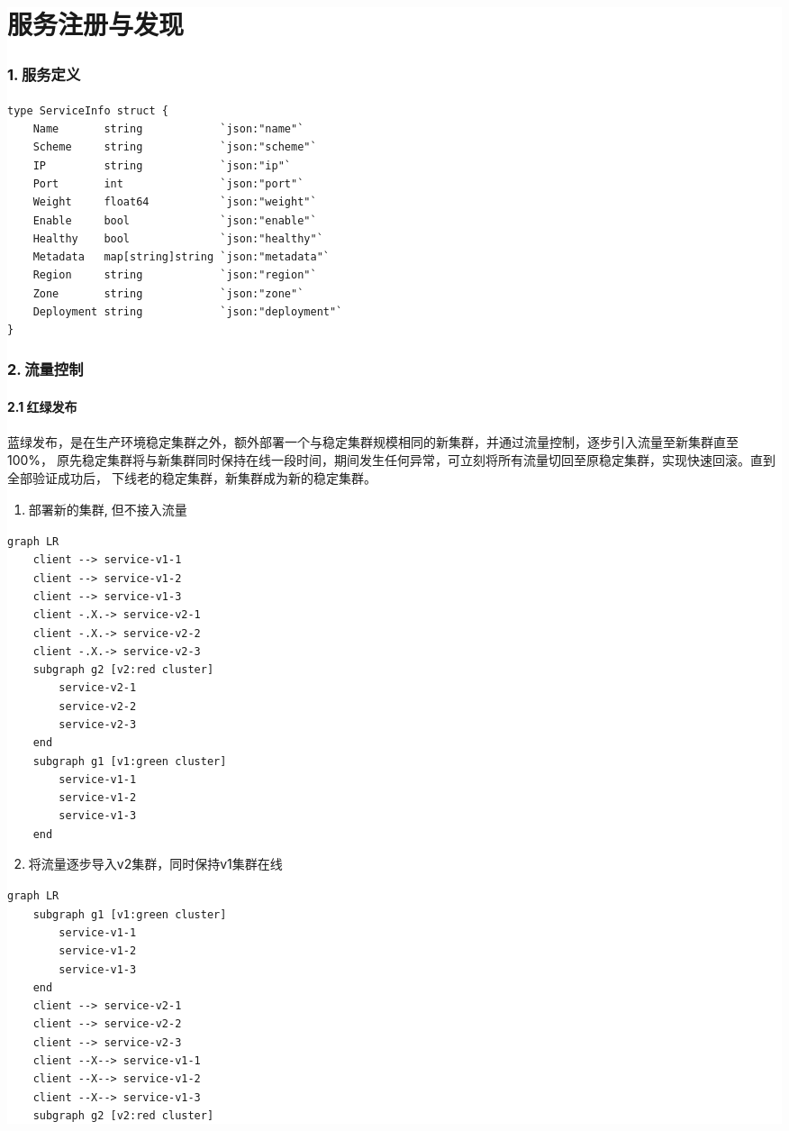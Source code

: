 # 服务注册与发现

### 1. 服务定义

``` golang
type ServiceInfo struct {
	Name       string            `json:"name"`
	Scheme     string            `json:"scheme"`
	IP         string            `json:"ip"`
	Port       int               `json:"port"`
	Weight     float64           `json:"weight"`
	Enable     bool              `json:"enable"`
	Healthy    bool              `json:"healthy"`
	Metadata   map[string]string `json:"metadata"`
	Region     string            `json:"region"`
	Zone       string            `json:"zone"`
	Deployment string            `json:"deployment"`
}
```


### 2. 流量控制

#### 2.1 红绿发布

蓝绿发布，是在生产环境稳定集群之外，额外部署一个与稳定集群规模相同的新集群，并通过流量控制，逐步引入流量至新集群直至100%，
原先稳定集群将与新集群同时保持在线一段时间，期间发生任何异常，可立刻将所有流量切回至原稳定集群，实现快速回滚。直到全部验证成功后，
下线老的稳定集群，新集群成为新的稳定集群。


1. 部署新的集群, 但不接入流量
```mermaid
graph LR
	client --> service-v1-1
	client --> service-v1-2
	client --> service-v1-3
	client -.X.-> service-v2-1
	client -.X.-> service-v2-2
	client -.X.-> service-v2-3
	subgraph g2 [v2:red cluster]
		service-v2-1
		service-v2-2
		service-v2-3
	end
	subgraph g1 [v1:green cluster]
		service-v1-1
		service-v1-2
		service-v1-3
	end
```
2. 将流量逐步导入v2集群，同时保持v1集群在线
```mermaid
graph LR
	subgraph g1 [v1:green cluster]
		service-v1-1
		service-v1-2
		service-v1-3
	end
	client --> service-v2-1
	client --> service-v2-2
	client --> service-v2-3
	client --X--> service-v1-1
	client --X--> service-v1-2
	client --X--> service-v1-3
	subgraph g2 [v2:red cluster]
```
